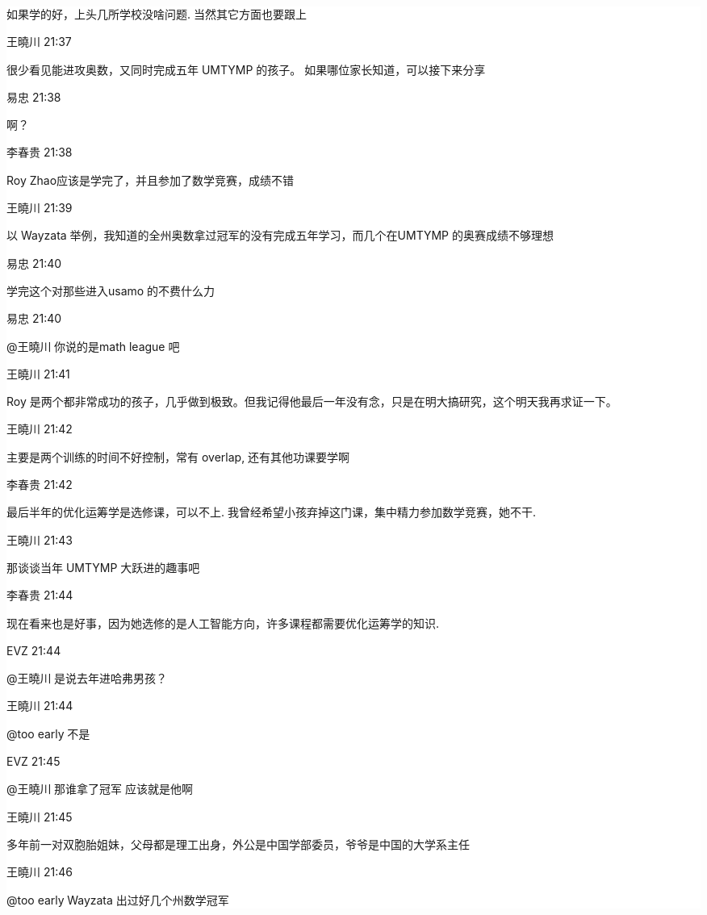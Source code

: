 如果学的好，上头几所学校没啥问题. 当然其它方面也要跟上

王曉川  21:37

很少看见能进攻奥数，又同时完成五年 UMTYMP 的孩子。 如果哪位家长知道，可以接下来分享

易忠  21:38

啊？

李春贵  21:38

Roy Zhao应该是学完了，并且参加了数学竞赛，成绩不错

王曉川  21:39

以 Wayzata 举例，我知道的全州奥数拿过冠军的没有完成五年学习，而几个在UMTYMP 的奥赛成绩不够理想

易忠  21:40

学完这个对那些进入usamo 的不费什么力

易忠  21:40

@王曉川 你说的是math league 吧

王曉川  21:41

Roy 是两个都非常成功的孩子，几乎做到极致。但我记得他最后一年没有念，只是在明大搞研究，这个明天我再求证一下。

王曉川  21:42

主要是两个训练的时间不好控制，常有 overlap, 还有其他功课要学啊

李春贵  21:42

最后半年的优化运筹学是选修课，可以不上. 我曾经希望小孩弃掉这门课，集中精力参加数学竞赛，她不干.

王曉川  21:43

那谈谈当年 UMTYMP 大跃进的趣事吧

李春贵  21:44

现在看来也是好事，因为她选修的是人工智能方向，许多课程都需要优化运筹学的知识.

EVZ  21:44

@王曉川 是说去年进哈弗男孩？

王曉川  21:44

@too early 不是

EVZ  21:45

@王曉川 那谁拿了冠军 应该就是他啊

王曉川  21:45

多年前一对双胞胎姐妹，父母都是理工出身，外公是中国学部委员，爷爷是中国的大学系主任

王曉川  21:46

@too early Wayzata 出过好几个州数学冠军
